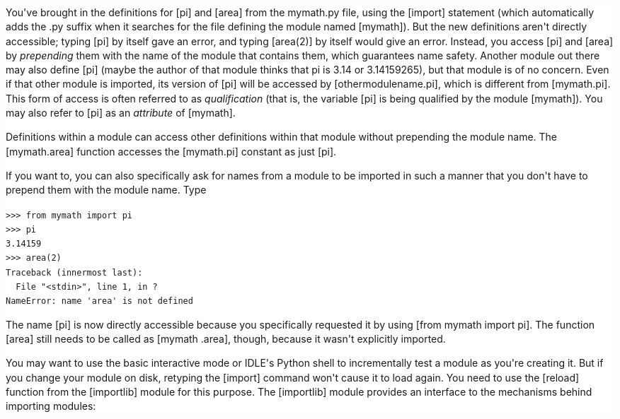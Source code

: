 


You've brought in the definitions for [pi] and [area] from
the mymath.py file, using the [import] statement (which
automatically adds the .py suffix when it searches for the file defining
the module named [mymath]). But the new definitions aren't
directly accessible; typing [pi] by itself gave an error, and
typing [area(2)] by itself would give an error. Instead, you
access [pi] and [area] by *prepending* them with the name of
the module that contains them, which guarantees name safety. Another
module out there may also define [pi] (maybe the author of that
module thinks that pi is 3.14 or 3.14159265), but that module is of no
concern. Even if that other module is imported, its version of
[pi] will be accessed by [othermodulename.pi], which is
different from [mymath.pi]. This form of access is often referred
to as *qualification* (that is, the variable [pi] is being
qualified by the module [mymath]). You may also refer to
[pi] as an *attribute* of [mymath].



Definitions within a module can access other definitions within that
module without prepending the module name. The [mymath.area]
function accesses the [mymath.pi] constant as just [pi].



If you want to, you can also specifically ask for names
from a module to be imported in such a manner that you don't have to
prepend them with the module name. Type



```
>>> from mymath import pi
>>> pi
3.14159
>>> area(2)
Traceback (innermost last):
  File "<stdin>", line 1, in ?
NameError: name 'area' is not defined
```




The name [pi] is now directly accessible because you specifically
requested it by using [from mymath import pi]. The function
[area] still needs to be called as [mymath .area], though,
because it wasn't explicitly imported.



You may want to use the basic interactive mode or IDLE's Python shell to
incrementally test a module as you're creating it. But if you change
your module on disk, retyping the [import] command won't cause it
to load again. You need to use the [reload] function from the
[importlib] module for this purpose. The [importlib] module
provides an interface to the mechanisms behind importing modules:
